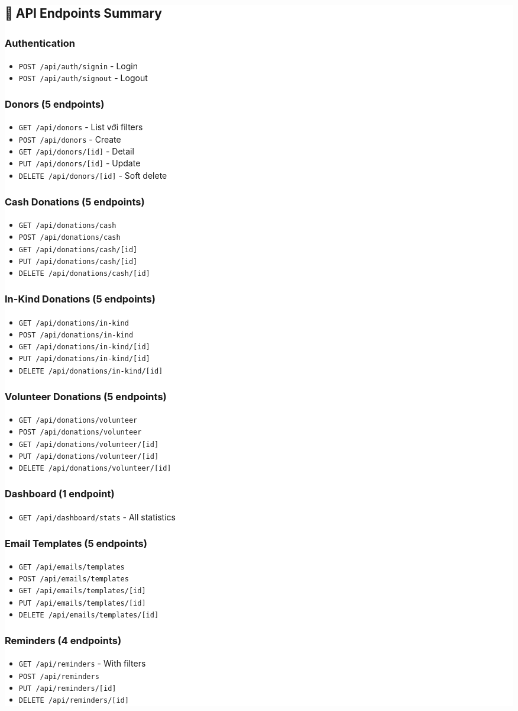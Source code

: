 
## 📝 API Endpoints Summary

### Authentication
- `POST /api/auth/signin` - Login
- `POST /api/auth/signout` - Logout

### Donors (5 endpoints)
- `GET /api/donors` - List với filters
- `POST /api/donors` - Create
- `GET /api/donors/[id]` - Detail
- `PUT /api/donors/[id]` - Update
- `DELETE /api/donors/[id]` - Soft delete

### Cash Donations (5 endpoints)
- `GET /api/donations/cash`
- `POST /api/donations/cash`
- `GET /api/donations/cash/[id]`
- `PUT /api/donations/cash/[id]`
- `DELETE /api/donations/cash/[id]`

### In-Kind Donations (5 endpoints)
- `GET /api/donations/in-kind`
- `POST /api/donations/in-kind`
- `GET /api/donations/in-kind/[id]`
- `PUT /api/donations/in-kind/[id]`
- `DELETE /api/donations/in-kind/[id]`

### Volunteer Donations (5 endpoints)
- `GET /api/donations/volunteer`
- `POST /api/donations/volunteer`
- `GET /api/donations/volunteer/[id]`
- `PUT /api/donations/volunteer/[id]`
- `DELETE /api/donations/volunteer/[id]`

### Dashboard (1 endpoint)
- `GET /api/dashboard/stats` - All statistics

### Email Templates (5 endpoints)
- `GET /api/emails/templates`
- `POST /api/emails/templates`
- `GET /api/emails/templates/[id]`
- `PUT /api/emails/templates/[id]`
- `DELETE /api/emails/templates/[id]`

### Reminders (4 endpoints)
- `GET /api/reminders` - With filters
- `POST /api/reminders`
- `PUT /api/reminders/[id]`
- `DELETE /api/reminders/[id]`
